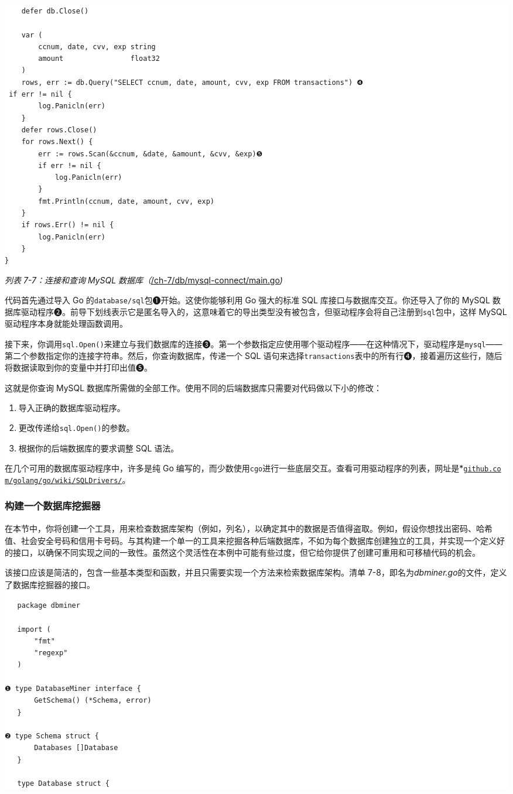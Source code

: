 ```
    defer db.Close()

    var (
        ccnum, date, cvv, exp string
        amount                float32
    )  
    rows, err := db.Query("SELECT ccnum, date, amount, cvv, exp FROM transactions") ❹
 if err != nil {
        log.Panicln(err)
    }  
    defer rows.Close()
    for rows.Next() {
        err := rows.Scan(&ccnum, &date, &amount, &cvv, &exp)❺
        if err != nil {
            log.Panicln(err)
        }
        fmt.Println(ccnum, date, amount, cvv, exp)
    }  
    if rows.Err() != nil {
        log.Panicln(err)
    }
}
```

*列表 7-7：连接和查询 MySQL 数据库（*[/ch-7/db/mysql-connect/main.go](https://github.com/blackhat-go/bhg/blob/master/ch-7/db/mysql-connect/main.go)*)*

代码首先通过导入 Go 的`database/sql`包❶开始。这使你能够利用 Go 强大的标准 SQL 库接口与数据库交互。你还导入了你的 MySQL 数据库驱动程序❷。前导下划线表示它是匿名导入的，这意味着它的导出类型没有被包含，但驱动程序会将自己注册到`sql`包中，这样 MySQL 驱动程序本身就能处理函数调用。

接下来，你调用`sql.Open()`来建立与我们数据库的连接❸。第一个参数指定应使用哪个驱动程序——在这种情况下，驱动程序是`mysql`——第二个参数指定你的连接字符串。然后，你查询数据库，传递一个 SQL 语句来选择`transactions`表中的所有行❹，接着遍历这些行，随后将数据读取到你的变量中并打印出值❺。

这就是你查询 MySQL 数据库所需做的全部工作。使用不同的后端数据库只需要对代码做以下小的修改：

1.  导入正确的数据库驱动程序。

1.  更改传递给`sql.Open()`的参数。

1.  根据你的后端数据库的要求调整 SQL 语法。

在几个可用的数据库驱动程序中，许多是纯 Go 编写的，而少数使用`cgo`进行一些底层交互。查看可用驱动程序的列表，网址是*[`github.com/golang/go/wiki/SQLDrivers/`](https://github.com/golang/go/wiki/SQLDrivers/)。

### 构建一个数据库挖掘器

在本节中，你将创建一个工具，用来检查数据库架构（例如，列名），以确定其中的数据是否值得盗取。例如，假设你想找出密码、哈希值、社会安全号码和信用卡号码。与其构建一个单一的工具来挖掘各种后端数据库，不如为每个数据库创建独立的工具，并实现一个定义好的接口，以确保不同实现之间的一致性。虽然这个灵活性在本例中可能有些过度，但它给你提供了创建可重用和可移植代码的机会。

该接口应该是简洁的，包含一些基本类型和函数，并且只需要实现一个方法来检索数据库架构。清单 7-8，即名为*dbminer.go*的文件，定义了数据库挖掘器的接口。

```
   package dbminer

   import (
       "fmt"
       "regexp"
   )

❶ type DatabaseMiner interface {
       GetSchema() (*Schema, error)
   }

❷ type Schema struct {
       Databases []Database
   }

   type Database struct {
```